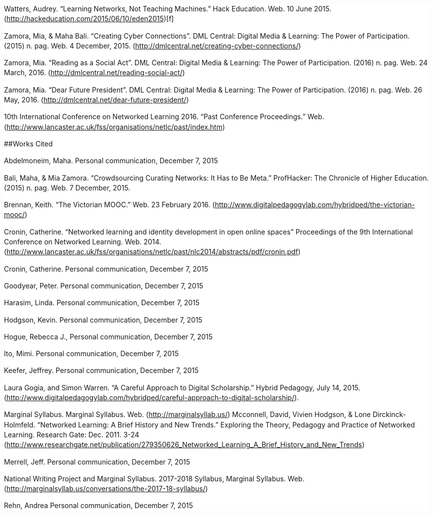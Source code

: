 Watters, Audrey.  “Learning Networks, Not Teaching Machines.” Hack Education. Web. 10 June 2015. (http://hackeducation.com/2015/06/10/eden2015)[f]

Zamora, Mia, & Maha Bali. “Creating Cyber Connections”. DML Central: Digital Media & Learning: The Power of Participation. (2015) n. pag. Web. 4 December, 2015. (http://dmlcentral.net/creating-cyber-connections/)

Zamora, Mia. “Reading as a Social Act”. DML Central: Digital Media & Learning: The Power of Participation. (2016) n. pag. Web. 24 March, 2016. (http://dmlcentral.net/reading-social-act/)

Zamora, Mia. “Dear Future President”. DML Central: Digital Media & Learning: The Power of Participation. (2016) n. pag. Web. 26 May, 2016. (http://dmlcentral.net/dear-future-president/)
 
10th International Conference on Networked Learning 2016. “Past Conference Proceedings.” Web. (http://www.lancaster.ac.uk/fss/organisations/netlc/past/index.htm)




##Works Cited

Abdelmoneim, Maha. Personal communication, December 7, 2015

Bali, Maha, & Mia Zamora. “Crowdsourcing Curating Networks: It Has to Be Meta.” ProfHacker: The Chronicle of Higher Education. (2015) n. pag. Web. 7 December, 2015.

Brennan, Keith. “The Victorian MOOC.” Web. 23 February 2016. (http://www.digitalpedagogylab.com/hybridped/the-victorian-mooc/)
                                        
Cronin, Catherine. “Networked learning and identity development in open online spaces” Proceedings of the 9th International Conference on Networked Learning. Web. 2014. (http://www.lancaster.ac.uk/fss/organisations/netlc/past/nlc2014/abstracts/pdf/cronin.pdf)

Cronin, Catherine. Personal communication, December 7, 2015

Goodyear, Peter. Personal communication, December 7, 2015

Harasim, Linda. Personal communication, December 7, 2015

Hodgson, Kevin. Personal communication, December 7, 2015

Hogue, Rebecca J., Personal communication, December 7, 2015

Ito, Mimi. Personal communication, December 7, 2015

Keefer, Jeffrey. Personal communication, December 7, 2015

Laura Gogia, and Simon Warren. “A Careful Approach to Digital Scholarship.” Hybrid Pedagogy, July 14, 2015. (http://www.digitalpedagogylab.com/hybridped/careful-approach-to-digital-scholarship/).

Marginal Syllabus. Marginal Syllabus. Web. (http://marginalsyllab.us/)
Mcconnell, David, Vivien Hodgson, & Lone Dirckinck-Holmfeld. “Networked Learning: A Brief History and New Trends.” Exploring the Theory, Pedagogy and Practice of Networked Learning. Research Gate: Dec. 2011. 3-24 (http://www.researchgate.net/publication/279350626_Networked_Learning_A_Brief_History_and_New_Trends)

Merrell, Jeff. Personal communication, December 7, 2015

National Writing Project and Marginal Syllabus. 2017-2018 Syllabus, Marginal Syllabus. Web. (http://marginalsyllab.us/conversations/the-2017-18-syllabus/)

Rehn, Andrea  Personal communication, December 7, 2015
